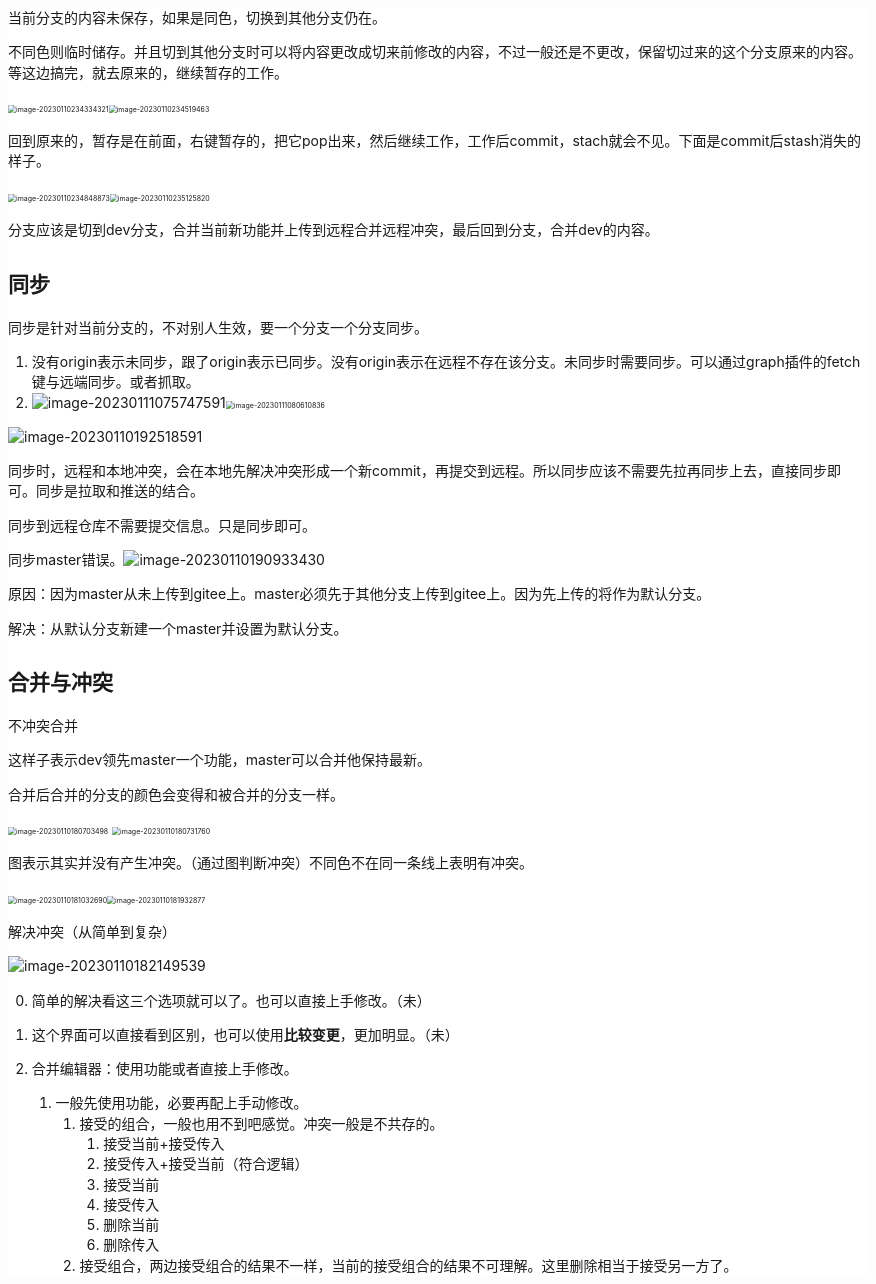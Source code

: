 当前分支的内容未保存，如果是同色，切换到其他分支仍在。

不同色则临时储存。并且切到其他分支时可以将内容更改成切来前修改的内容，不过一般还是不更改，保留切过来的这个分支原来的内容。等这边搞完，就去原来的，继续暂存的工作。

<img src="D:\tplmydata\tplmydoc\文档图片\image-20230110234334321.png" alt="image-20230110234334321" style="zoom:50%;" /><img src="D:\tplmydata\tplmydoc\文档图片\image-20230110234519463.png" alt="image-20230110234519463" style="zoom:50%;" />

回到原来的，暂存是在前面，右键暂存的，把它pop出来，然后继续工作，工作后commit，stach就会不见。下面是commit后stash消失的样子。

<img src="D:\tplmydata\tplmydoc\文档图片\image-20230110234848873.png" alt="image-20230110234848873" style="zoom:50%;" /><img src="D:\tplmydata\tplmydoc\文档图片\image-20230110235125820.png" alt="image-20230110235125820" style="zoom:50%;" />

分支应该是切到dev分支，合并当前新功能并上传到远程合并远程冲突，最后回到分支，合并dev的内容。

## 同步

同步是针对当前分支的，不对别人生效，要一个分支一个分支同步。

1. 没有origin表示未同步，跟了origin表示已同步。没有origin表示在远程不存在该分支。未同步时需要同步。可以通过graph插件的fetch键与远端同步。或者抓取。
1. ![image-20230111075747591](D:\tplmydata\tplmydoc\文档图片\image-20230111075747591.png)<img src="D:\tplmydata\tplmydoc\文档图片\image-20230111080610836.png" alt="image-20230111080610836" style="zoom:50%;" />

![image-20230110192518591](D:\tplmydata\tplmydoc\文档图片\image-20230110192518591.png)

同步时，远程和本地冲突，会在本地先解决冲突形成一个新commit，再提交到远程。所以同步应该不需要先拉再同步上去，直接同步即可。同步是拉取和推送的结合。

同步到远程仓库不需要提交信息。只是同步即可。

同步master错误。![image-20230110190933430](D:\tplmydata\tplmydoc\文档图片\image-20230110190933430.png)

原因：因为master从未上传到gitee上。master必须先于其他分支上传到gitee上。因为先上传的将作为默认分支。

解决：从默认分支新建一个master并设置为默认分支。



## 合并与冲突

不冲突合并

这样子表示dev领先master一个功能，master可以合并他保持最新。

合并后合并的分支的颜色会变得和被合并的分支一样。

<img src="D:\tplmydata\tplmydoc\文档图片\image-20230110180703498.png" alt="image-20230110180703498" style="zoom: 50%;" /> <img src="D:\tplmydata\tplmydoc\文档图片\image-20230110180731760.png" alt="image-20230110180731760" style="zoom:50%;" />

图表示其实并没有产生冲突。（通过图判断冲突）不同色不在同一条线上表明有冲突。

<img src="D:\tplmydata\tplmydoc\文档图片\image-20230110181032690.png" alt="image-20230110181032690" style="zoom:50%;" /><img src="D:\tplmydata\tplmydoc\文档图片\image-20230110181932877.png" alt="image-20230110181932877" style="zoom:50%;" />

解决冲突（从简单到复杂）

![image-20230110182149539](D:\tplmydata\tplmydoc\文档图片\image-20230110182149539.png)

0. 简单的解决看这三个选项就可以了。也可以直接上手修改。（未）

1. 这个界面可以直接看到区别，也可以使用**比较变更**，更加明显。（未）

2. 合并编辑器：使用功能或者直接上手修改。

   1. 一般先使用功能，必要再配上手动修改。
      1. 接受的组合，一般也用不到吧感觉。冲突一般是不共存的。
         1. 接受当前+接受传入
         2. 接受传入+接受当前（符合逻辑）
         3. 接受当前
         4. 接受传入
         5. 删除当前
         6. 删除传入
      2. 接受组合，两边接受组合的结果不一样，当前的接受组合的结果不可理解。这里删除相当于接受另一方了。
